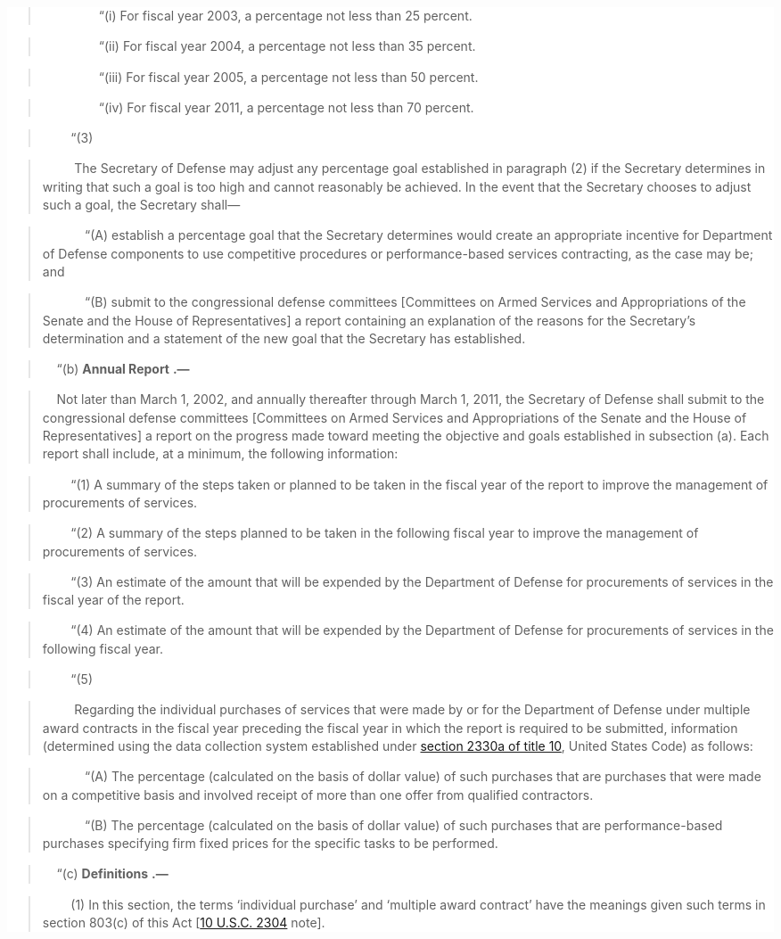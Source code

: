 >                 “(i) For fiscal year 2003, a percentage not less than 25 percent.

>                 “(ii) For fiscal year 2004, a percentage not less than 35 percent.

>                 “(iii) For fiscal year 2005, a percentage not less than 50 percent.

>                 “(iv) For fiscal year 2011, a percentage not less than 70 percent.

>         “(3)

>          The Secretary of Defense may adjust any percentage goal established in paragraph (2) if the Secretary determines in writing that such a goal is too high and cannot reasonably be achieved. In the event that the Secretary chooses to adjust such a goal, the Secretary shall—

>             “(A) establish a percentage goal that the Secretary determines would create an appropriate incentive for Department of Defense components to use competitive procedures or performance-based services contracting, as the case may be; and

>             “(B) submit to the congressional defense committees \[Committees on Armed Services and Appropriations of the Senate and the House of Representatives\] a report containing an explanation of the reasons for the Secretary’s determination and a statement of the new goal that the Secretary has established.

>     “(b)  __Annual Report__  __.—__ 

>     Not later than March 1, 2002, and annually thereafter through March 1, 2011, the Secretary of Defense shall submit to the congressional defense committees \[Committees on Armed Services and Appropriations of the Senate and the House of Representatives\] a report on the progress made toward meeting the objective and goals established in subsection (a). Each report shall include, at a minimum, the following information:

>         “(1) A summary of the steps taken or planned to be taken in the fiscal year of the report to improve the management of procurements of services.

>         “(2) A summary of the steps planned to be taken in the following fiscal year to improve the management of procurements of services.

>         “(3) An estimate of the amount that will be expended by the Department of Defense for procurements of services in the fiscal year of the report.

>         “(4) An estimate of the amount that will be expended by the Department of Defense for procurements of services in the following fiscal year.

>         “(5)

>          Regarding the individual purchases of services that were made by or for the Department of Defense under multiple award contracts in the fiscal year preceding the fiscal year in which the report is required to be submitted, information (determined using the data collection system established under [section 2330a of title 10][/us/usc/t10/s2330a], United States Code) as follows:

>             “(A) The percentage (calculated on the basis of dollar value) of such purchases that are purchases that were made on a competitive basis and involved receipt of more than one offer from qualified contractors.

>             “(B) The percentage (calculated on the basis of dollar value) of such purchases that are performance-based purchases specifying firm fixed prices for the specific tasks to be performed.

>     “(c)  __Definitions__  __.—__ 

>         (1) In this section, the terms ‘individual purchase’ and ‘multiple award contract’ have the meanings given such terms in section 803(c) of this Act \[[10 U.S.C. 2304][/us/usc/t10/s2304] note\].


[/us/usc/t10/s2304]: https://publicdocs.github.io/go/links?ns=uslm&ref=%2Fus%2Fusc%2Ft10%2Fs2304
[/us/usc/t31/s1535]: https://publicdocs.github.io/go/links?ns=uslm&ref=%2Fus%2Fusc%2Ft31%2Fs1535
[/us/usc/t10/s2330a]: https://publicdocs.github.io/go/links?ns=uslm&ref=%2Fus%2Fusc%2Ft10%2Fs2330a
[/us/pl/107/107/s801/b/1]: https://publicdocs.github.io/go/links?ns=uslm&ref=%2Fus%2Fpl%2F107%2F107%2Fs801%2Fb%2F1
[/us/stat/115/1174]: https://publicdocs.github.io/go/links?ns=uslm&ref=%2Fus%2Fstat%2F115%2F1174
[/us/pl/107/314/s1062/a/8]: https://publicdocs.github.io/go/links?ns=uslm&ref=%2Fus%2Fpl%2F107%2F314%2Fs1062%2Fa%2F8
[/us/stat/116/2650]: https://publicdocs.github.io/go/links?ns=uslm&ref=%2Fus%2Fstat%2F116%2F2650
[/us/pl/109/163/s812/a/1]: https://publicdocs.github.io/go/links?ns=uslm&ref=%2Fus%2Fpl%2F109%2F163%2Fs812%2Fa%2F1
[/us/stat/119/3376]: https://publicdocs.github.io/go/links?ns=uslm&ref=%2Fus%2Fstat%2F119%2F3376
[/us/pl/112/239/s845/d]: https://publicdocs.github.io/go/links?ns=uslm&ref=%2Fus%2Fpl%2F112%2F239%2Fs845%2Fd
[/us/stat/126/1848]: https://publicdocs.github.io/go/links?ns=uslm&ref=%2Fus%2Fstat%2F126%2F1848
[/us/pl/108/375/s854]: https://publicdocs.github.io/go/links?ns=uslm&ref=%2Fus%2Fpl%2F108%2F375%2Fs854
[/us/usc/t10/s2304]: https://publicdocs.github.io/go/links?ns=uslm&ref=%2Fus%2Fusc%2Ft10%2Fs2304
[/us/pl/105/261/s814]: https://publicdocs.github.io/go/links?ns=uslm&ref=%2Fus%2Fpl%2F105%2F261%2Fs814
[/us/usc/t31/s1535]: https://publicdocs.github.io/go/links?ns=uslm&ref=%2Fus%2Fusc%2Ft31%2Fs1535
[/us/pl/100/456/s801/a/1]: https://publicdocs.github.io/go/links?ns=uslm&ref=%2Fus%2Fpl%2F100%2F456%2Fs801%2Fa%2F1
[/us/stat/102/2007]: https://publicdocs.github.io/go/links?ns=uslm&ref=%2Fus%2Fstat%2F102%2F2007
[/us/pl/101/510/s1484/h/2]: https://publicdocs.github.io/go/links?ns=uslm&ref=%2Fus%2Fpl%2F101%2F510%2Fs1484%2Fh%2F2
[/us/stat/104/1717]: https://publicdocs.github.io/go/links?ns=uslm&ref=%2Fus%2Fstat%2F104%2F1717
[/us/pl/102/190/s802/d]: https://publicdocs.github.io/go/links?ns=uslm&ref=%2Fus%2Fpl%2F102%2F190%2Fs802%2Fd
[/us/stat/105/1414]: https://publicdocs.github.io/go/links?ns=uslm&ref=%2Fus%2Fstat%2F105%2F1414
[/us/pl/102/484/s4271/a/1]: https://publicdocs.github.io/go/links?ns=uslm&ref=%2Fus%2Fpl%2F102%2F484%2Fs4271%2Fa%2F1
[/us/stat/106/2695]: https://publicdocs.github.io/go/links?ns=uslm&ref=%2Fus%2Fstat%2F106%2F2695
[/us/usc/t10/s2349]: https://publicdocs.github.io/go/links?ns=uslm&ref=%2Fus%2Fusc%2Ft10%2Fs2349
[/us/pl/112/239]: https://publicdocs.github.io/go/links?ns=uslm&ref=%2Fus%2Fpl%2F112%2F239
[/us/pl/109/163]: https://publicdocs.github.io/go/links?ns=uslm&ref=%2Fus%2Fpl%2F109%2F163
[/us/pl/107/314]: https://publicdocs.github.io/go/links?ns=uslm&ref=%2Fus%2Fpl%2F107%2F314
[/us/pl/114/92/s882]: https://publicdocs.github.io/go/links?ns=uslm&ref=%2Fus%2Fpl%2F114%2F92%2Fs882
[/us/stat/129/942]: https://publicdocs.github.io/go/links?ns=uslm&ref=%2Fus%2Fstat%2F129%2F942
[/us/pl/112/81/s807]: https://publicdocs.github.io/go/links?ns=uslm&ref=%2Fus%2Fpl%2F112%2F81%2Fs807
[/us/stat/125/1488]: https://publicdocs.github.io/go/links?ns=uslm&ref=%2Fus%2Fstat%2F125%2F1488
[/us/usc/t10/s2330]: https://publicdocs.github.io/go/links?ns=uslm&ref=%2Fus%2Fusc%2Ft10%2Fs2330
[/us/usc/t10/s115b]: https://publicdocs.github.io/go/links?ns=uslm&ref=%2Fus%2Fusc%2Ft10%2Fs115b
[/us/usc/t10/s1705]: https://publicdocs.github.io/go/links?ns=uslm&ref=%2Fus%2Fusc%2Ft10%2Fs1705
[/us/usc/t10/s2330/b/3/C]: https://publicdocs.github.io/go/links?ns=uslm&ref=%2Fus%2Fusc%2Ft10%2Fs2330%2Fb%2F3%2FC
[/us/usc/t10/s2333/e]: https://publicdocs.github.io/go/links?ns=uslm&ref=%2Fus%2Fusc%2Ft10%2Fs2333%2Fe
[/us/usc/t10/s2330]: https://publicdocs.github.io/go/links?ns=uslm&ref=%2Fus%2Fusc%2Ft10%2Fs2330
[/us/usc/t10/s2330]: https://publicdocs.github.io/go/links?ns=uslm&ref=%2Fus%2Fusc%2Ft10%2Fs2330
[/us/pl/111/383/s863/a]: https://publicdocs.github.io/go/links?ns=uslm&ref=%2Fus%2Fpl%2F111%2F383%2Fs863%2Fa
[/us/stat/124/4293]: https://publicdocs.github.io/go/links?ns=uslm&ref=%2Fus%2Fstat%2F124%2F4293
[/us/pl/112/81/s933/c]: https://publicdocs.github.io/go/links?ns=uslm&ref=%2Fus%2Fpl%2F112%2F81%2Fs933%2Fc
[/us/stat/125/1544]: https://publicdocs.github.io/go/links?ns=uslm&ref=%2Fus%2Fstat%2F125%2F1544
[/us/pl/112/239/s1076/a/18]: https://publicdocs.github.io/go/links?ns=uslm&ref=%2Fus%2Fpl%2F112%2F239%2Fs1076%2Fa%2F18
[/us/stat/126/1949]: https://publicdocs.github.io/go/links?ns=uslm&ref=%2Fus%2Fstat%2F126%2F1949
[/us/usc/t10/s2330/a/1/C]: https://publicdocs.github.io/go/links?ns=uslm&ref=%2Fus%2Fusc%2Ft10%2Fs2330%2Fa%2F1%2FC
[/us/usc/t10/s129a]: https://publicdocs.github.io/go/links?ns=uslm&ref=%2Fus%2Fusc%2Ft10%2Fs129a
[/us/pl/110/181/s805]: https://publicdocs.github.io/go/links?ns=uslm&ref=%2Fus%2Fpl%2F110%2F181%2Fs805
[/us/stat/122/212]: https://publicdocs.github.io/go/links?ns=uslm&ref=%2Fus%2Fstat%2F122%2F212
[/us/pl/110/417]: https://publicdocs.github.io/go/links?ns=uslm&ref=%2Fus%2Fpl%2F110%2F417
[/us/stat/122/4613]: https://publicdocs.github.io/go/links?ns=uslm&ref=%2Fus%2Fstat%2F122%2F4613
[/us/pl/113/291/s1071/b/2/A]: https://publicdocs.github.io/go/links?ns=uslm&ref=%2Fus%2Fpl%2F113%2F291%2Fs1071%2Fb%2F2%2FA
[/us/stat/128/3506]: https://publicdocs.github.io/go/links?ns=uslm&ref=%2Fus%2Fstat%2F128%2F3506
[/us/usc/t10/s2306a]: https://publicdocs.github.io/go/links?ns=uslm&ref=%2Fus%2Fusc%2Ft10%2Fs2306a
[/us/usc/t41/s103/5]: https://publicdocs.github.io/go/links?ns=uslm&ref=%2Fus%2Fusc%2Ft41%2Fs103%2F5
[/us/usc/t41/s103/6]: https://publicdocs.github.io/go/links?ns=uslm&ref=%2Fus%2Fusc%2Ft41%2Fs103%2F6
[/us/pl/110/181/s808]: https://publicdocs.github.io/go/links?ns=uslm&ref=%2Fus%2Fpl%2F110%2F181%2Fs808
[/us/stat/122/215]: https://publicdocs.github.io/go/links?ns=uslm&ref=%2Fus%2Fstat%2F122%2F215
[/us/pl/111/383/s1075/f/3]: https://publicdocs.github.io/go/links?ns=uslm&ref=%2Fus%2Fpl%2F111%2F383%2Fs1075%2Ff%2F3
[/us/stat/124/4376]: https://publicdocs.github.io/go/links?ns=uslm&ref=%2Fus%2Fstat%2F124%2F4376
[/us/pl/109/364]: https://publicdocs.github.io/go/links?ns=uslm&ref=%2Fus%2Fpl%2F109%2F364
[/us/usc/t10/s2324]: https://publicdocs.github.io/go/links?ns=uslm&ref=%2Fus%2Fusc%2Ft10%2Fs2324
[/us/usc/t10/s2383/b/3]: https://publicdocs.github.io/go/links?ns=uslm&ref=%2Fus%2Fusc%2Ft10%2Fs2383%2Fb%2F3
[/us/pl/107/107/s801/b/2]: https://publicdocs.github.io/go/links?ns=uslm&ref=%2Fus%2Fpl%2F107%2F107%2Fs801%2Fb%2F2
[/us/stat/115/1176]: https://publicdocs.github.io/go/links?ns=uslm&ref=%2Fus%2Fstat%2F115%2F1176
[/us/pl/109/163/s812/b]: https://publicdocs.github.io/go/links?ns=uslm&ref=%2Fus%2Fpl%2F109%2F163%2Fs812%2Fb
[/us/stat/119/3378]: https://publicdocs.github.io/go/links?ns=uslm&ref=%2Fus%2Fstat%2F119%2F3378
[/us/usc/t10/s2330]: https://publicdocs.github.io/go/links?ns=uslm&ref=%2Fus%2Fusc%2Ft10%2Fs2330
[/us/usc/t10/s2330]: https://publicdocs.github.io/go/links?ns=uslm&ref=%2Fus%2Fusc%2Ft10%2Fs2330
[/us/pl/107/107/s801/d]: https://publicdocs.github.io/go/links?ns=uslm&ref=%2Fus%2Fpl%2F107%2F107%2Fs801%2Fd
[/us/stat/115/1177]: https://publicdocs.github.io/go/links?ns=uslm&ref=%2Fus%2Fstat%2F115%2F1177
[/us/pl/113/291/s1071/b/8]: https://publicdocs.github.io/go/links?ns=uslm&ref=%2Fus%2Fpl%2F113%2F291%2Fs1071%2Fb%2F8
[/us/stat/128/3507]: https://publicdocs.github.io/go/links?ns=uslm&ref=%2Fus%2Fstat%2F128%2F3507
[/us/usc/t10/s2330a]: https://publicdocs.github.io/go/links?ns=uslm&ref=%2Fus%2Fusc%2Ft10%2Fs2330a
[/us/usc/t41/s1702/c]: https://publicdocs.github.io/go/links?ns=uslm&ref=%2Fus%2Fusc%2Ft41%2Fs1702%2Fc
[/us/pl/107/107/s802]: https://publicdocs.github.io/go/links?ns=uslm&ref=%2Fus%2Fpl%2F107%2F107%2Fs802
[/us/stat/115/1178]: https://publicdocs.github.io/go/links?ns=uslm&ref=%2Fus%2Fstat%2F115%2F1178
[/us/pl/107/314/s805]: https://publicdocs.github.io/go/links?ns=uslm&ref=%2Fus%2Fpl%2F107%2F314%2Fs805
[/us/stat/116/2605]: https://publicdocs.github.io/go/links?ns=uslm&ref=%2Fus%2Fstat%2F116%2F2605
[/us/usc/t10/s2330a]: https://publicdocs.github.io/go/links?ns=uslm&ref=%2Fus%2Fusc%2Ft10%2Fs2330a
[/us/usc/t10/s2304]: https://publicdocs.github.io/go/links?ns=uslm&ref=%2Fus%2Fusc%2Ft10%2Fs2304
[/us/usc/t10/s2304]: https://publicdocs.github.io/go/links?ns=uslm&ref=%2Fus%2Fusc%2Ft10%2Fs2304